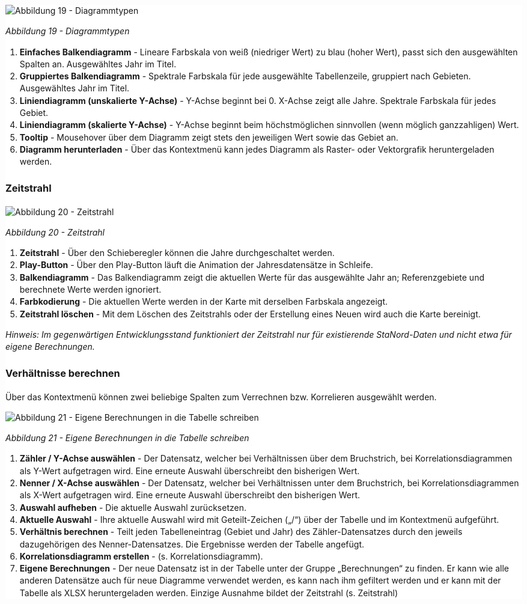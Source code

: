 
![Abbildung 19 - Diagrammtypen](https://user-images.githubusercontent.com/79461871/127782384-ab090ce8-9bed-4ae8-813d-d30c1cf35728.JPG)

*Abbildung 19 - Diagrammtypen*

1. **Einfaches Balkendiagramm** - Lineare Farbskala von weiß (niedriger Wert) zu blau (hoher Wert), passt sich den ausgewählten Spalten an. Ausgewähltes Jahr im Titel.
2. **Gruppiertes Balkendiagramm** - Spektrale Farbskala für jede ausgewählte Tabellenzeile, gruppiert nach Gebieten. Ausgewähltes Jahr im Titel.
3. **Liniendiagramm (unskalierte Y-Achse)** - Y-Achse beginnt bei 0. X-Achse zeigt alle Jahre. Spektrale Farbskala für jedes Gebiet.
4. **Liniendiagramm (skalierte Y-Achse)** - Y-Achse beginnt beim höchstmöglichen sinnvollen (wenn möglich ganzzahligen) Wert.
5. **Tooltip** - Mousehover über dem Diagramm zeigt stets den jeweiligen Wert sowie das Gebiet an.
6. **Diagramm herunterladen** - Über das Kontextmenü kann jedes Diagramm als Raster- oder Vektorgrafik heruntergeladen werden.

### Zeitstrahl

![Abbildung 20 - Zeitstrahl](https://user-images.githubusercontent.com/79461871/127782381-34f5d21b-c758-4408-9fcb-e9a15f69b0d4.JPG)

*Abbildung 20 - Zeitstrahl*

1. **Zeitstrahl** - Über den Schieberegler können die Jahre durchgeschaltet werden.
2. **Play-Button** - Über den Play-Button läuft die Animation der Jahresdatensätze in Schleife.
3. **Balkendiagramm** - Das Balkendiagramm zeigt die aktuellen Werte für das ausgewählte Jahr an; Referenzgebiete und berechnete Werte werden ignoriert.
4. **Farbkodierung** - Die aktuellen Werte werden in der Karte mit derselben Farbskala angezeigt.
5. **Zeitstrahl löschen** - Mit dem Löschen des Zeitstrahls oder der Erstellung eines Neuen wird auch die Karte bereinigt.

*Hinweis: Im gegenwärtigen Entwicklungsstand funktioniert der Zeitstrahl nur für existierende StaNord-Daten und nicht etwa für eigene Berechnungen.*

### Verhältnisse berechnen
Über das Kontextmenü können zwei beliebige Spalten zum Verrechnen bzw. Korrelieren ausgewählt werden.

![Abbildung 21 - Eigene Berechnungen in die Tabelle schreiben](https://user-images.githubusercontent.com/79461871/127782377-39b939be-306c-4888-a681-868f5e925b98.JPG)

*Abbildung 21 - Eigene Berechnungen in die Tabelle schreiben*

1. **Zähler / Y-Achse auswählen** - Der Datensatz, welcher bei Verhältnissen über dem Bruchstrich, bei Korrelationsdiagrammen als Y-Wert aufgetragen wird. Eine erneute Auswahl überschreibt den bisherigen Wert.
2. **Nenner / X-Achse auswählen** - Der Datensatz, welcher bei Verhältnissen unter dem Bruchstrich, bei Korrelationsdiagrammen als X-Wert aufgetragen wird. Eine erneute Auswahl überschreibt den bisherigen Wert.
3. **Auswahl aufheben** - Die aktuelle Auswahl zurücksetzen.
4. **Aktuelle Auswahl** - Ihre aktuelle Auswahl wird mit Geteilt-Zeichen („/“) über der Tabelle und im Kontextmenü aufgeführt.
5. **Verhältnis berechnen** - Teilt jeden Tabelleneintrag (Gebiet und Jahr) des Zähler-Datensatzes durch den jeweils dazugehörigen des Nenner-Datensatzes. Die Ergebnisse werden der Tabelle angefügt.
6. **Korrelationsdiagramm erstellen** - (s. Korrelationsdiagramm).
7. **Eigene Berechnungen** - Der neue Datensatz ist in der Tabelle unter der Gruppe „Berechnungen“ zu finden. Er kann wie alle anderen Datensätze auch für neue Diagramme verwendet werden, es kann nach ihm gefiltert werden und er kann mit der Tabelle als XLSX heruntergeladen werden. Einzige Ausnahme bildet der Zeitstrahl (s. Zeitstrahl)
